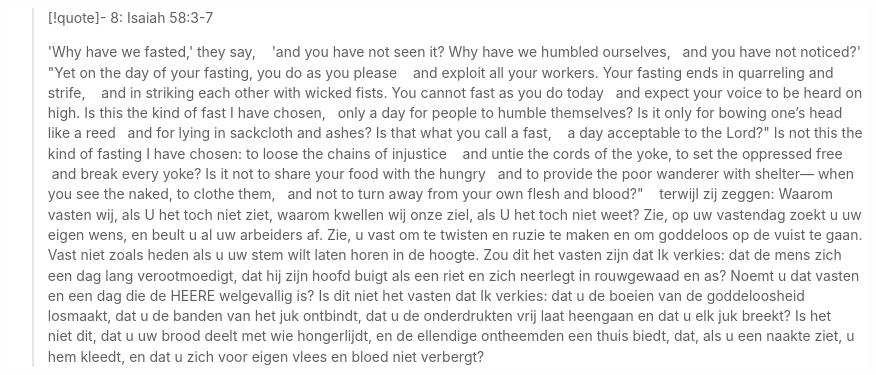 > [!quote]- 8: Isaiah 58:3-7
> 
> 'Why have we fasted,' they say,
>     'and you have not seen it?
> Why have we humbled ourselves,
>     and you have not noticed?'
> "Yet on the day of your fasting, you do as you please
>     and exploit all your workers.
> Your fasting ends in quarreling and strife,
>     and in striking each other with wicked fists.
> You cannot fast as you do today
>     and expect your voice to be heard on high.
> Is this the kind of fast I have chosen,
>     only a day for people to humble themselves?
> Is it only for bowing one’s head like a reed
>     and for lying in sackcloth and ashes?
> Is that what you call a fast,
>     a day acceptable to the Lord?"
> Is not this the kind of fasting I have chosen:
> to loose the chains of injustice
>     and untie the cords of the yoke,
> to set the oppressed free
>     and break every yoke?
> Is it not to share your food with the hungry
>     and to provide the poor wanderer with shelter—
> when you see the naked, to clothe them,
>     and not to turn away from your own flesh and blood?"
>     
> terwijl zij zeggen: Waarom vasten wij, als U het toch niet ziet,
> 	waarom kwellen wij onze ziel, als U het toch niet weet?
> Zie, op uw vastendag zoekt u uw eigen wens,
> 	en beult u al uw arbeiders af.
> Zie, u vast om te twisten en ruzie te maken
> 	en om goddeloos op de vuist te gaan.
> Vast niet zoals heden
> 	als u uw stem wilt laten horen in de hoogte.
> Zou dit het vasten zijn dat Ik verkies:
> 	dat de mens zich een dag lang verootmoedigt,
> dat hij zijn hoofd buigt als een riet
> 	en zich neerlegt in rouwgewaad en as?
> Noemt u dat vasten
> 	en een dag die de HEERE welgevallig is?
> Is dit niet het vasten dat Ik verkies:
> dat u de boeien van de goddeloosheid losmaakt,
> 	dat u de banden van het juk ontbindt,
> dat u de onderdrukten vrij laat heengaan
> 	en dat u elk juk breekt?
> Is het niet dit, dat u uw brood deelt met wie hongerlijdt,
> 	en de ellendige ontheemden een thuis biedt,
> dat, als u een naakte ziet, u hem kleedt,
> 	en dat u zich voor eigen vlees en bloed niet verbergt?
